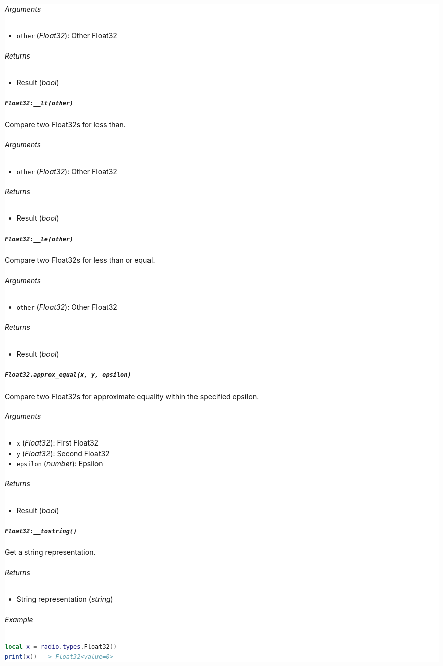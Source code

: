 ###### Arguments

* `other` (*Float32*): Other Float32

###### Returns

* Result (*bool*)

##### `Float32:__lt(other)`

Compare two Float32s for less than.

###### Arguments

* `other` (*Float32*): Other Float32

###### Returns

* Result (*bool*)

##### `Float32:__le(other)`

Compare two Float32s for less than or equal.

###### Arguments

* `other` (*Float32*): Other Float32

###### Returns

* Result (*bool*)

##### `Float32.approx_equal(x, y, epsilon)`

Compare two Float32s for approximate equality within the specified epsilon.

###### Arguments

* `x` (*Float32*): First Float32
* `y` (*Float32*): Second Float32
* `epsilon` (*number*): Epsilon

###### Returns

* Result (*bool*)

##### `Float32:__tostring()`

Get a string representation.

###### Returns

* String representation (*string*)

###### Example

``` lua
local x = radio.types.Float32()
print(x)) --> Float32<value=0>
```
